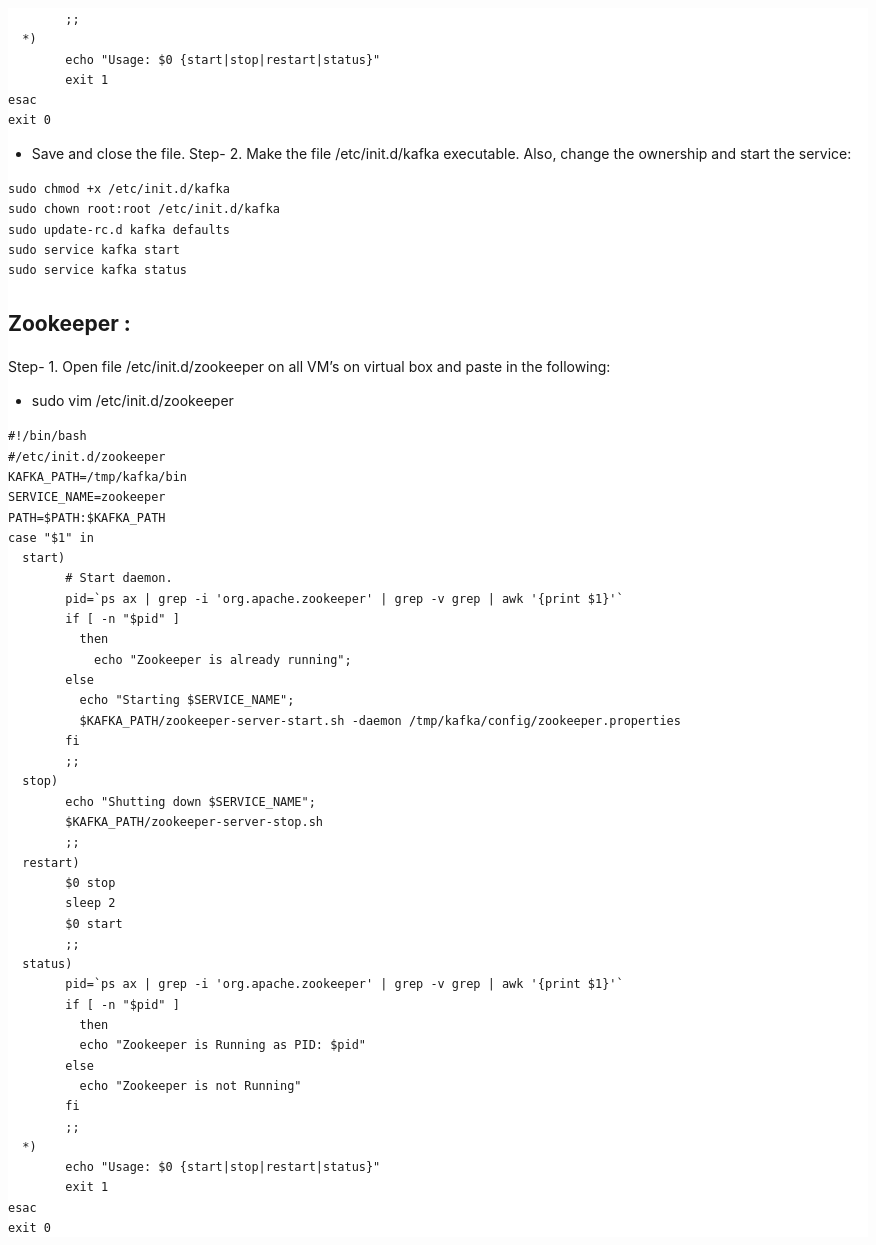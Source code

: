 ```
        ;;
  *)
        echo "Usage: $0 {start|stop|restart|status}"
        exit 1
esac
exit 0
```
- Save and close the file.
Step- 2. Make the file /etc/init.d/kafka executable. Also, change the ownership and start the service:
```
sudo chmod +x /etc/init.d/kafka
sudo chown root:root /etc/init.d/kafka
sudo update-rc.d kafka defaults
sudo service kafka start
sudo service kafka status
```

## Zookeeper :
Step- 1. Open file /etc/init.d/zookeeper on all VM’s on virtual box and paste in the following:
- sudo vim /etc/init.d/zookeeper

```
#!/bin/bash
#/etc/init.d/zookeeper
KAFKA_PATH=/tmp/kafka/bin
SERVICE_NAME=zookeeper
PATH=$PATH:$KAFKA_PATH
case "$1" in
  start)
        # Start daemon.
        pid=`ps ax | grep -i 'org.apache.zookeeper' | grep -v grep | awk '{print $1}'`
        if [ -n "$pid" ]
          then
            echo "Zookeeper is already running";
        else
          echo "Starting $SERVICE_NAME";
          $KAFKA_PATH/zookeeper-server-start.sh -daemon /tmp/kafka/config/zookeeper.properties
        fi
        ;;
  stop)
        echo "Shutting down $SERVICE_NAME";
        $KAFKA_PATH/zookeeper-server-stop.sh
        ;;
  restart)
        $0 stop
        sleep 2
        $0 start
        ;;
  status)
        pid=`ps ax | grep -i 'org.apache.zookeeper' | grep -v grep | awk '{print $1}'`
        if [ -n "$pid" ]
          then
          echo "Zookeeper is Running as PID: $pid"
        else
          echo "Zookeeper is not Running"
        fi
        ;;
  *)
        echo "Usage: $0 {start|stop|restart|status}"
        exit 1
esac
exit 0
```